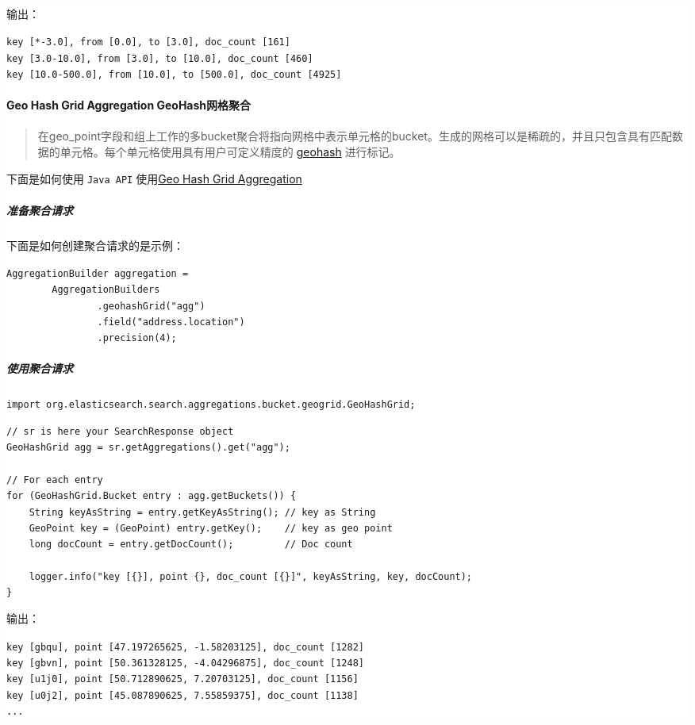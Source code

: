 输出：

```
key [*-3.0], from [0.0], to [3.0], doc_count [161]
key [3.0-10.0], from [3.0], to [10.0], doc_count [460]
key [10.0-500.0], from [10.0], to [500.0], doc_count [4925]
```

####  Geo Hash Grid Aggregation GeoHash网格聚合

> 在geo_point字段和组上工作的多bucket聚合将指向网格中表示单元格的bucket。生成的网格可以是稀疏的，并且只包含具有匹配数据的单元格。每个单元格使用具有用户可定义精度的 [geohash](http://en.wikipedia.org/wiki/Geohash) 进行标记。



下面是如何使用 `Java API` 使用[Geo Hash Grid Aggregation](https://www.elastic.co/guide/en/elasticsearch/reference/5.6/search-aggregations-bucket-geohashgrid-aggregation.html)

##### 准备聚合请求

下面是如何创建聚合请求的是示例：


```
AggregationBuilder aggregation =
        AggregationBuilders
                .geohashGrid("agg")
                .field("address.location")
                .precision(4);

```


##### 使用聚合请求


```
import org.elasticsearch.search.aggregations.bucket.geogrid.GeoHashGrid;
```

```
// sr is here your SearchResponse object
GeoHashGrid agg = sr.getAggregations().get("agg");

// For each entry
for (GeoHashGrid.Bucket entry : agg.getBuckets()) {
    String keyAsString = entry.getKeyAsString(); // key as String
    GeoPoint key = (GeoPoint) entry.getKey();    // key as geo point
    long docCount = entry.getDocCount();         // Doc count

    logger.info("key [{}], point {}, doc_count [{}]", keyAsString, key, docCount);
}

```

输出：

```
key [gbqu], point [47.197265625, -1.58203125], doc_count [1282]
key [gbvn], point [50.361328125, -4.04296875], doc_count [1248]
key [u1j0], point [50.712890625, 7.20703125], doc_count [1156]
key [u0j2], point [45.087890625, 7.55859375], doc_count [1138]
...
